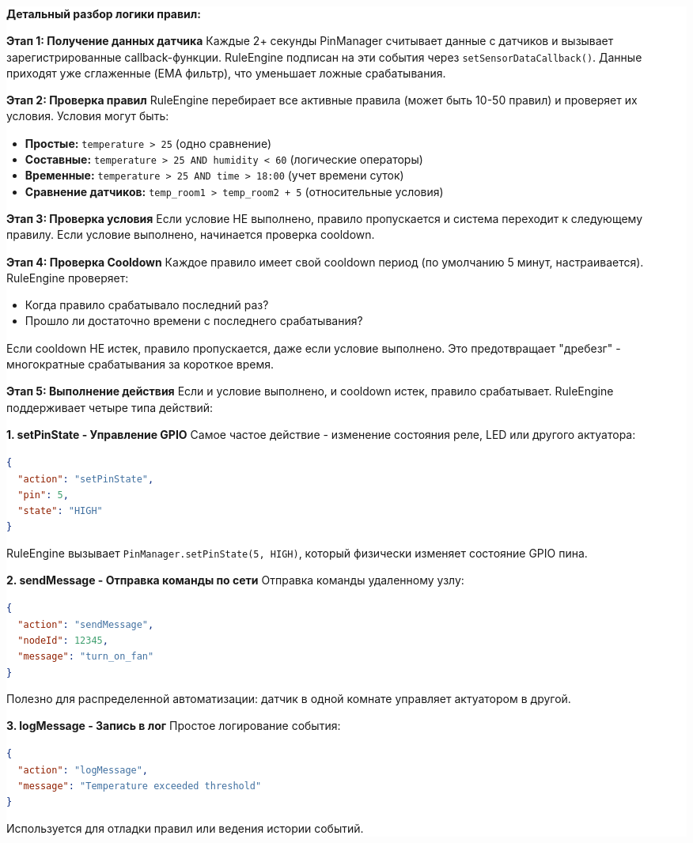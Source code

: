 **Детальный разбор логики правил:**

**Этап 1: Получение данных датчика**
Каждые 2+ секунды PinManager считывает данные с датчиков и вызывает зарегистрированные callback-функции. RuleEngine подписан на эти события через `setSensorDataCallback()`. Данные приходят уже сглаженные (EMA фильтр), что уменьшает ложные срабатывания.

**Этап 2: Проверка правил**
RuleEngine перебирает все активные правила (может быть 10-50 правил) и проверяет их условия. Условия могут быть:
- **Простые:** `temperature > 25` (одно сравнение)
- **Составные:** `temperature > 25 AND humidity < 60` (логические операторы)
- **Временные:** `temperature > 25 AND time > 18:00` (учет времени суток)
- **Сравнение датчиков:** `temp_room1 > temp_room2 + 5` (относительные условия)

**Этап 3: Проверка условия**
Если условие НЕ выполнено, правило пропускается и система переходит к следующему правилу. Если условие выполнено, начинается проверка cooldown.

**Этап 4: Проверка Cooldown**
Каждое правило имеет свой cooldown период (по умолчанию 5 минут, настраивается). RuleEngine проверяет:
- Когда правило срабатывало последний раз?
- Прошло ли достаточно времени с последнего срабатывания?

Если cooldown НЕ истек, правило пропускается, даже если условие выполнено. Это предотвращает "дребезг" - многократные срабатывания за короткое время.

**Этап 5: Выполнение действия**
Если и условие выполнено, и cooldown истек, правило срабатывает. RuleEngine поддерживает четыре типа действий:

**1. setPinState - Управление GPIO**
Самое частое действие - изменение состояния реле, LED или другого актуатора:
```json
{
  "action": "setPinState",
  "pin": 5,
  "state": "HIGH"
}
```
RuleEngine вызывает `PinManager.setPinState(5, HIGH)`, который физически изменяет состояние GPIO пина.

**2. sendMessage - Отправка команды по сети**
Отправка команды удаленному узлу:
```json
{
  "action": "sendMessage",
  "nodeId": 12345,
  "message": "turn_on_fan"
}
```
Полезно для распределенной автоматизации: датчик в одной комнате управляет актуатором в другой.

**3. logMessage - Запись в лог**
Простое логирование события:
```json
{
  "action": "logMessage",
  "message": "Temperature exceeded threshold"
}
```
Используется для отладки правил или ведения истории событий.

